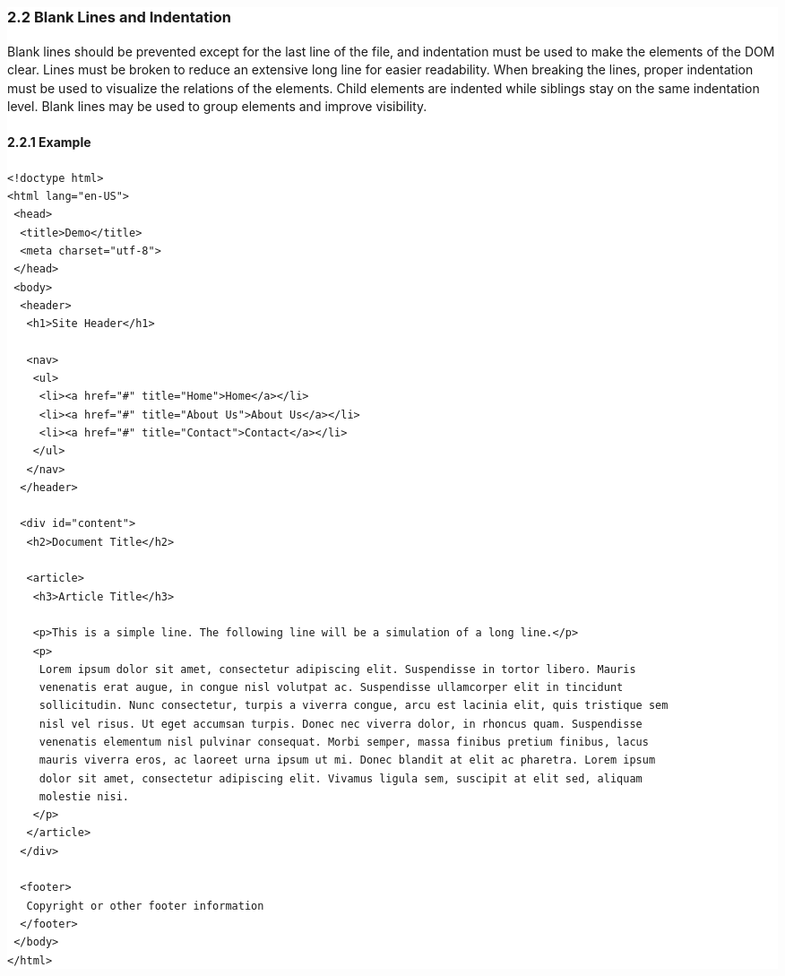 ### 2.2 Blank Lines and Indentation
Blank lines should be prevented except for the last line of the file, and indentation must be used to make the elements of the DOM clear.
Lines must be broken to reduce an extensive long line for easier readability. When breaking the lines, proper indentation
must be used to visualize the relations of the elements. Child elements are indented while siblings stay on the same indentation level.
Blank lines may be used to group elements and improve visibility.

#### 2.2.1 Example
```
<!doctype html>
<html lang="en-US">
 <head>
  <title>Demo</title>
  <meta charset="utf-8">
 </head>
 <body>
  <header>
   <h1>Site Header</h1>

   <nav>
    <ul>
     <li><a href="#" title="Home">Home</a></li>
     <li><a href="#" title="About Us">About Us</a></li>
     <li><a href="#" title="Contact">Contact</a></li>
    </ul>
   </nav>
  </header>

  <div id="content">
   <h2>Document Title</h2>

   <article>
    <h3>Article Title</h3>

    <p>This is a simple line. The following line will be a simulation of a long line.</p>
    <p>
     Lorem ipsum dolor sit amet, consectetur adipiscing elit. Suspendisse in tortor libero. Mauris
     venenatis erat augue, in congue nisl volutpat ac. Suspendisse ullamcorper elit in tincidunt
     sollicitudin. Nunc consectetur, turpis a viverra congue, arcu est lacinia elit, quis tristique sem
     nisl vel risus. Ut eget accumsan turpis. Donec nec viverra dolor, in rhoncus quam. Suspendisse
     venenatis elementum nisl pulvinar consequat. Morbi semper, massa finibus pretium finibus, lacus
     mauris viverra eros, ac laoreet urna ipsum ut mi. Donec blandit at elit ac pharetra. Lorem ipsum
     dolor sit amet, consectetur adipiscing elit. Vivamus ligula sem, suscipit at elit sed, aliquam
     molestie nisi.
    </p>
   </article>
  </div>

  <footer>
   Copyright or other footer information
  </footer>
 </body>
</html>

```
